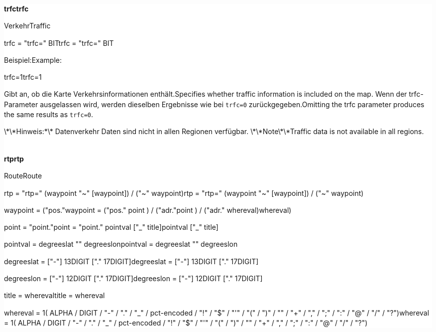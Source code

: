 </div></td>
</tr>
<tr class="odd">
<td align="left"><p><b><span data-ttu-id="4a0cd-342">trfc</span><span class="sxs-lookup"><span data-stu-id="4a0cd-342">trfc</span></span></b></p></td>
<td align="left"><p><span data-ttu-id="4a0cd-343">Verkehr</span><span class="sxs-lookup"><span data-stu-id="4a0cd-343">Traffic</span></span></p></td>
<td align="left"><p><span data-ttu-id="4a0cd-344">trfc = "trfc=" BIT</span><span class="sxs-lookup"><span data-stu-id="4a0cd-344">trfc = "trfc=" BIT</span></span></p>
<p><span data-ttu-id="4a0cd-345">Beispiel:</span><span class="sxs-lookup"><span data-stu-id="4a0cd-345">Example:</span></span></p>
<p><span data-ttu-id="4a0cd-346">trfc=1</span><span class="sxs-lookup"><span data-stu-id="4a0cd-346">trfc=1</span></span></p></td>
<td align="left"><p><span data-ttu-id="4a0cd-347">Gibt an, ob die Karte Verkehrsinformationen enthält.</span><span class="sxs-lookup"><span data-stu-id="4a0cd-347">Specifies whether traffic information is included on the map.</span></span> <span data-ttu-id="4a0cd-348">Wenn der trfc-Parameter ausgelassen wird, werden dieselben Ergebnisse wie bei <code>trfc=0</code> zurückgegeben.</span><span class="sxs-lookup"><span data-stu-id="4a0cd-348">Omitting the trfc parameter produces the same results as <code>trfc=0</code>.</span></span></p>
<div class="alert"><span data-ttu-id="4a0cd-349">
\*\*Hinweis:*\* Datenverkehr Daten sind nicht in allen Regionen verfügbar.</span><span class="sxs-lookup"><span data-stu-id="4a0cd-349">
\*\*Note\*\*Traffic data is not available in all regions.</span></span>
</div>
<div>
 
</div></td>
</tr>
<tr class="even">
<td align="left"><p><b><span data-ttu-id="4a0cd-350">rtp</span><span class="sxs-lookup"><span data-stu-id="4a0cd-350">rtp</span></span></b></p></td>
<td align="left"><p><span data-ttu-id="4a0cd-351">Route</span><span class="sxs-lookup"><span data-stu-id="4a0cd-351">Route</span></span></p></td>
<td align="left"><p><span data-ttu-id="4a0cd-352">rtp = "rtp=" (waypoint "~" [waypoint]) / ("~" waypoint)</span><span class="sxs-lookup"><span data-stu-id="4a0cd-352">rtp = "rtp=" (waypoint "~" [waypoint]) / ("~" waypoint)</span></span></p>
<p><span data-ttu-id="4a0cd-353">waypoint = ("pos."</span><span class="sxs-lookup"><span data-stu-id="4a0cd-353">waypoint = ("pos."</span></span> <span data-ttu-id="4a0cd-354">point ) / ("adr."</span><span class="sxs-lookup"><span data-stu-id="4a0cd-354">point ) / ("adr."</span></span> <span data-ttu-id="4a0cd-355">whereval)</span><span class="sxs-lookup"><span data-stu-id="4a0cd-355">whereval)</span></span></p>
<p><span data-ttu-id="4a0cd-356">point = "point."</span><span class="sxs-lookup"><span data-stu-id="4a0cd-356">point = "point."</span></span> <span data-ttu-id="4a0cd-357">pointval ["_" title]</span><span class="sxs-lookup"><span data-stu-id="4a0cd-357">pointval ["_" title]</span></span></p>
<p><span data-ttu-id="4a0cd-358">pointval = degreeslat "" degreeslon</span><span class="sxs-lookup"><span data-stu-id="4a0cd-358">pointval = degreeslat "" degreeslon</span></span></p>
<p><span data-ttu-id="4a0cd-359">degreeslat = ["-"] 13DIGIT ["." 17DIGIT]</span><span class="sxs-lookup"><span data-stu-id="4a0cd-359">degreeslat = ["-"] 13DIGIT ["." 17DIGIT]</span></span></p>
<p><span data-ttu-id="4a0cd-360">degreeslon = ["-"] 12DIGIT ["." 17DIGIT]</span><span class="sxs-lookup"><span data-stu-id="4a0cd-360">degreeslon = ["-"] 12DIGIT ["." 17DIGIT]</span></span></p>
<p><span data-ttu-id="4a0cd-361">title = whereval</span><span class="sxs-lookup"><span data-stu-id="4a0cd-361">title = whereval</span></span></p>
<p><span data-ttu-id="4a0cd-362">whereval = 1( ALPHA / DIGIT / "-" / "." / "_" / pct-encoded / "!" / "$" / "'" / "(" / ")" / "" / "+" / "," / ";" / ":" / "@" / "/" / "?")</span><span class="sxs-lookup"><span data-stu-id="4a0cd-362">whereval = 1( ALPHA / DIGIT / "-" / "." / "_" / pct-encoded / "!" / "$" / "'" / "(" / ")" / "" / "+" / "," / ";" / ":" / "@" / "/" / "?")</span></span></p>
